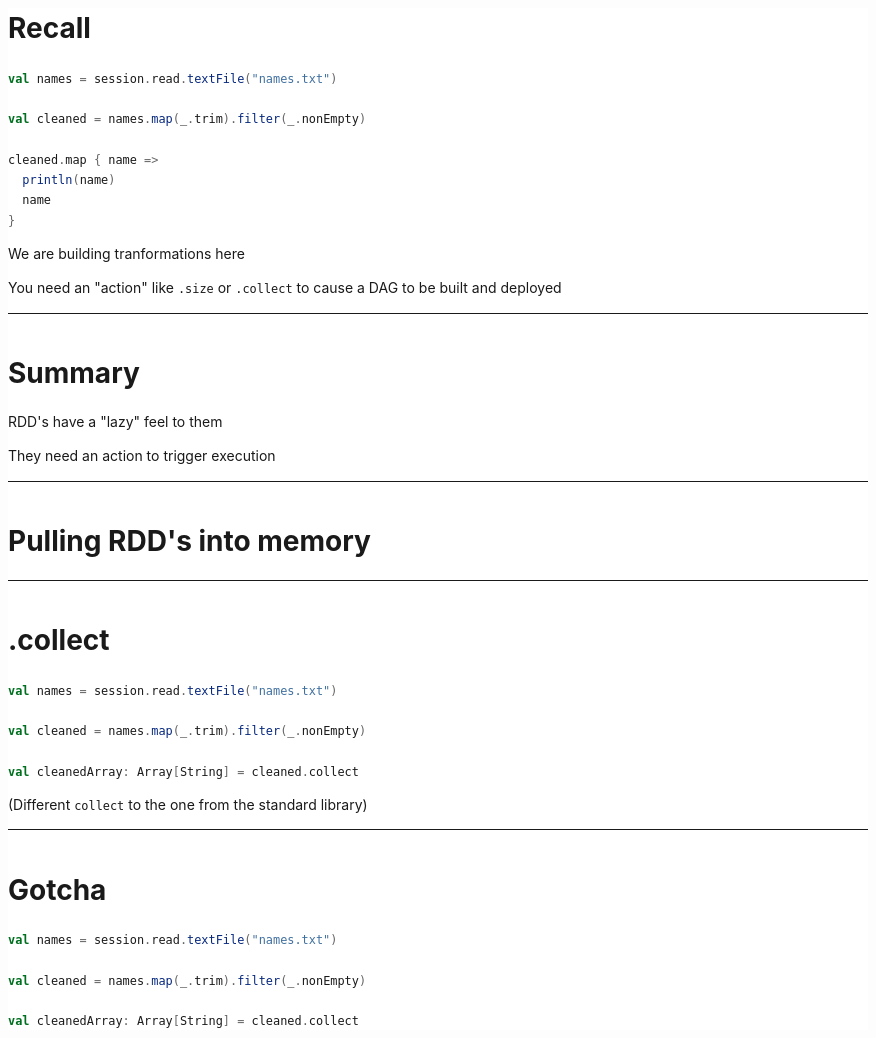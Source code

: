 
# Recall

```scala
val names = session.read.textFile("names.txt")

val cleaned = names.map(_.trim).filter(_.nonEmpty)

cleaned.map { name =>
  println(name)
  name
}
```

We are building tranformations here

You need an "action" like `.size` or `.collect` to cause a DAG to be built and deployed

---

# Summary

RDD's have a "lazy" feel to them

They need an action to trigger execution

---

# Pulling RDD's into memory

---

# .collect

```scala
val names = session.read.textFile("names.txt")

val cleaned = names.map(_.trim).filter(_.nonEmpty)

val cleanedArray: Array[String] = cleaned.collect
```

(Different `collect` to the one from the standard library)

---

# Gotcha

```scala
val names = session.read.textFile("names.txt")

val cleaned = names.map(_.trim).filter(_.nonEmpty)

val cleanedArray: Array[String] = cleaned.collect
```

